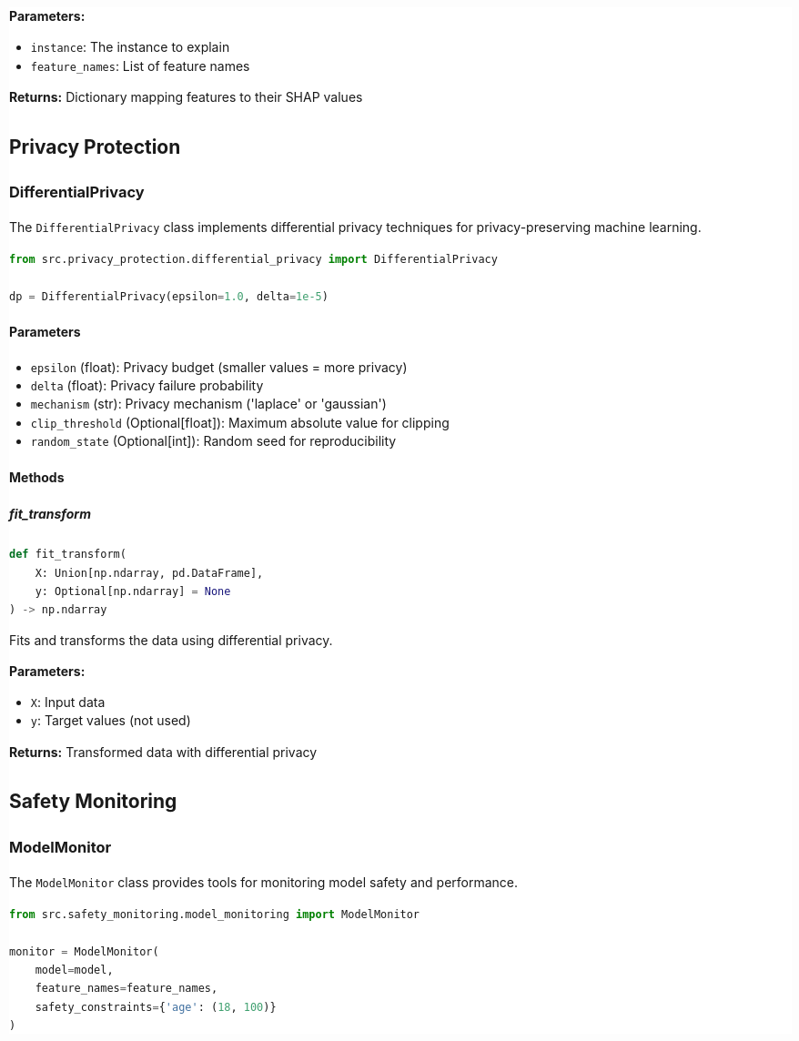 **Parameters:**
- `instance`: The instance to explain
- `feature_names`: List of feature names

**Returns:**
Dictionary mapping features to their SHAP values

## Privacy Protection

### DifferentialPrivacy

The `DifferentialPrivacy` class implements differential privacy techniques for privacy-preserving machine learning.

```python
from src.privacy_protection.differential_privacy import DifferentialPrivacy

dp = DifferentialPrivacy(epsilon=1.0, delta=1e-5)
```

#### Parameters

- `epsilon` (float): Privacy budget (smaller values = more privacy)
- `delta` (float): Privacy failure probability
- `mechanism` (str): Privacy mechanism ('laplace' or 'gaussian')
- `clip_threshold` (Optional[float]): Maximum absolute value for clipping
- `random_state` (Optional[int]): Random seed for reproducibility

#### Methods

##### fit_transform
```python
def fit_transform(
    X: Union[np.ndarray, pd.DataFrame],
    y: Optional[np.ndarray] = None
) -> np.ndarray
```

Fits and transforms the data using differential privacy.

**Parameters:**
- `X`: Input data
- `y`: Target values (not used)

**Returns:**
Transformed data with differential privacy

## Safety Monitoring

### ModelMonitor

The `ModelMonitor` class provides tools for monitoring model safety and performance.

```python
from src.safety_monitoring.model_monitoring import ModelMonitor

monitor = ModelMonitor(
    model=model,
    feature_names=feature_names,
    safety_constraints={'age': (18, 100)}
)
```
